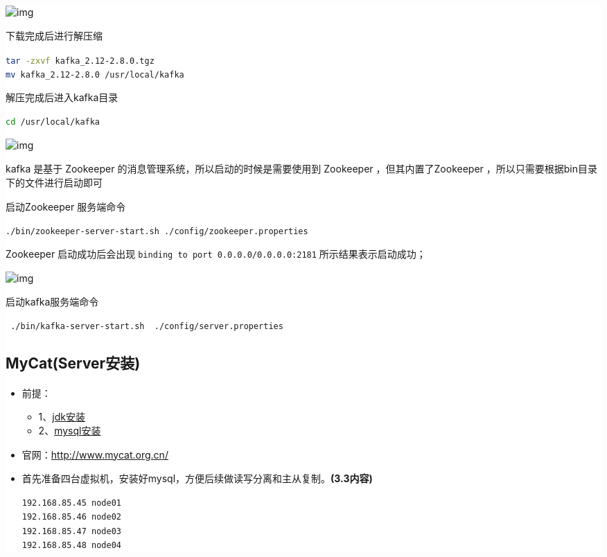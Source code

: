 

![img](https://cdn.jsdelivr.net/gh/onlymarryu/typora-ims-test@master/tools-All/v2-bd19bea83d1cb978fbeed614ee126da6_720w.jpg)



下载完成后进行解压缩

```sh
tar -zxvf kafka_2.12-2.8.0.tgz 
mv kafka_2.12-2.8.0 /usr/local/kafka
```

解压完成后进入kafka目录

```sh
cd /usr/local/kafka
```



![img](https://cdn.jsdelivr.net/gh/onlymarryu/typora-ims-test@master/tools-All/v2-dfe360dfc7561953761f8ce69f782f4d_720w.png)



kafka 是基于 Zookeeper 的消息管理系统，所以启动的时候是需要使用到 Zookeeper ，但其内置了Zookeeper ，所以只需要根据bin目录下的文件进行启动即可

启动Zookeeper 服务端命令

```text
./bin/zookeeper-server-start.sh ./config/zookeeper.properties 
```

Zookeeper 启动成功后会出现 `binding to port 0.0.0.0/0.0.0.0:2181` 所示结果表示启动成功；



![img](https://pic1.zhimg.com/80/v2-6be2f91cd4ec47d589d3c5b58584c4b8_720w.png)



启动kafka服务端命令

```text
 ./bin/kafka-server-start.sh  ./config/server.properties
```



## MyCat(Server安装)

* 前提：
  * 1、[jdk安装](#jdk_install)
  * 2、[mysql安装](#mysql_install) 
  
* 官网：http://www.mycat.org.cn/

* 首先准备四台虚拟机，安装好mysql，方便后续做读写分离和主从复制。**(3.3内容)**

  ```shell
  192.168.85.45 node01
  192.168.85.46 node02
  192.168.85.47 node03
  192.168.85.48 node04
  ```
